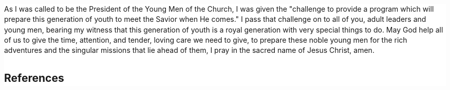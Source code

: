As I was called to be the President of the Young Men of the Church, I was
given the "challenge to provide a program which will prepare this generation
of youth to meet the Savior when He comes." I pass that challenge on to all of
you, adult leaders and young men, bearing my witness that this generation of
youth is a royal generation with very special things to do. May God help all
of us to give the time, attention, and tender, loving care we need to give, to
prepare these noble young men for the rich adventures and the singular
missions that lie ahead of them, I pray in the sacred name of Jesus Christ,
amen.

## References


